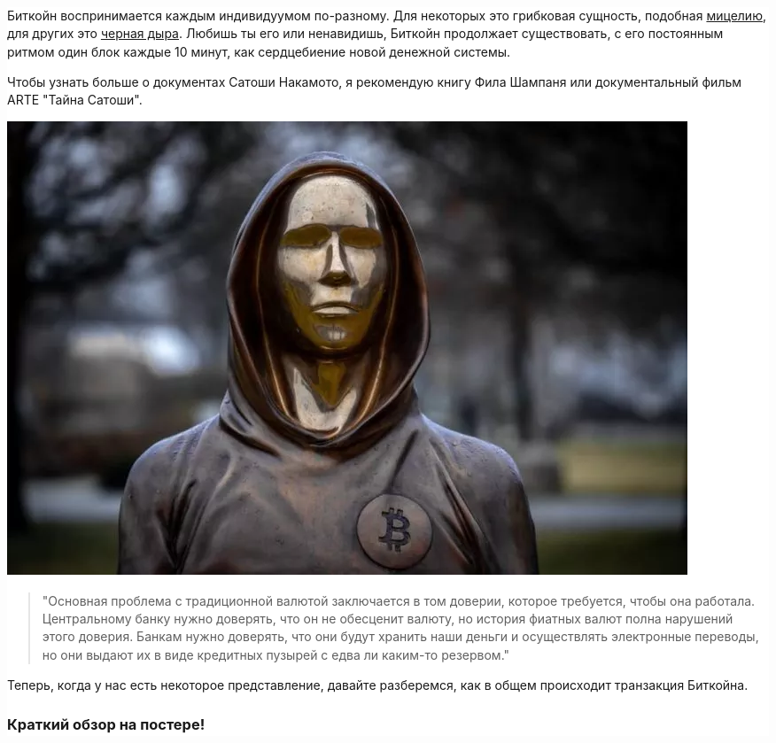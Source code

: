 Биткойн воспринимается каждым индивидуумом по-разному. Для некоторых это грибковая сущность, подобная [мицелию](https://brandonquittem.com/bitcoin-is-the-mycelium-of-money/), для других это [черная дыра](https://dergigi.com/2019/05/01/bitcoins-gravity/i). Любишь ты его или ненавидишь, Биткойн продолжает существовать, с его постоянным ритмом один блок каждые 10 минут, как сердцебиение новой денежной системы.

Чтобы узнать больше о документах Сатоши Накамото, я рекомендую книгу Фила Шампаня или документальный фильм ARTE "Тайна Сатоши".

![изображение](assets/en/chapter9/8.webp)

> "Основная проблема с традиционной валютой заключается в том доверии, которое требуется, чтобы она работала. Центральному банку нужно доверять, что он не обесценит валюту, но история фиатных валют полна нарушений этого доверия. Банкам нужно доверять, что они будут хранить наши деньги и осуществлять электронные переводы, но они выдают их в виде кредитных пузырей с едва ли каким-то резервом."

Теперь, когда у нас есть некоторое представление, давайте разберемся, как в общем происходит транзакция Биткойна.

### Краткий обзор на постере!
